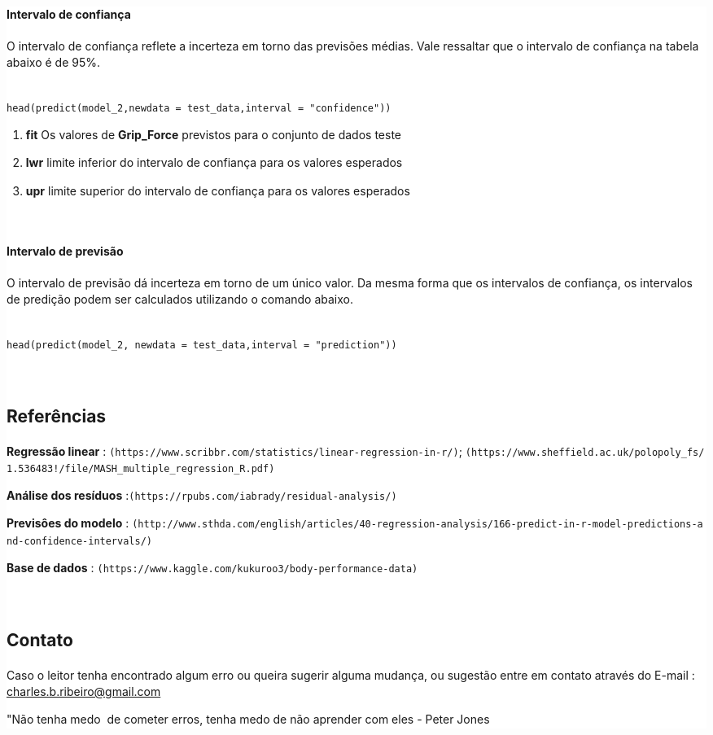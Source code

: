 #### **Intervalo de confiança**

O intervalo de confiança reflete a incerteza em torno das previsões médias. Vale ressaltar que o intervalo de confiança na tabela abaixo é de 95%.

```{r}

head(predict(model_2,newdata = test_data,interval = "confidence"))

```

1. **fit** Os valores de **Grip_Force** previstos para o conjunto de dados teste

2. **lwr** limite inferior do intervalo de confiança para os valores esperados

3. **upr** limite superior do intervalo de confiança para os valores esperados

<p>&nbsp;</p>

#### **Intervalo de previsão**

O intervalo de previsão dá incerteza em torno de um único valor. Da mesma forma que os intervalos de confiança, os intervalos de predição podem ser calculados utilizando o comando abaixo.

```{r}

head(predict(model_2, newdata = test_data,interval = "prediction"))

```

<p>&nbsp;</p>

## **Referências**

**Regressão linear** : `(https://www.scribbr.com/statistics/linear-regression-in-r/)`;
`(https://www.sheffield.ac.uk/polopoly_fs/1.536483!/file/MASH_multiple_regression_R.pdf)`


**Análise dos resíduos** :`(https://rpubs.com/iabrady/residual-analysis/)`

**Previsôes do modelo** : `(http://www.sthda.com/english/articles/40-regression-analysis/166-predict-in-r-model-predictions-and-confidence-intervals/)`

**Base de dados** : `(https://www.kaggle.com/kukuroo3/body-performance-data)`

<p>&nbsp;</p>

## **Contato**

Caso o leitor tenha encontrado algum erro ou queira sugerir alguma mudança, ou sugestão entre em contato através do E-mail : charles.b.ribeiro@gmail.com

"Não tenha medo  de cometer erros, tenha medo de não aprender com eles - Peter Jones
